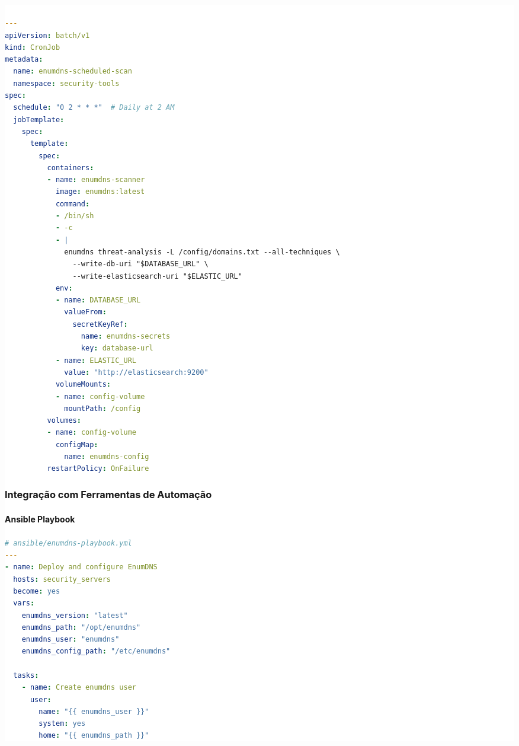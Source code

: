 ```yaml

---
apiVersion: batch/v1
kind: CronJob
metadata:
  name: enumdns-scheduled-scan
  namespace: security-tools
spec:
  schedule: "0 2 * * *"  # Daily at 2 AM
  jobTemplate:
    spec:
      template:
        spec:
          containers:
          - name: enumdns-scanner
            image: enumdns:latest
            command:
            - /bin/sh
            - -c
            - |
              enumdns threat-analysis -L /config/domains.txt --all-techniques \
                --write-db-uri "$DATABASE_URL" \
                --write-elasticsearch-uri "$ELASTIC_URL"
            env:
            - name: DATABASE_URL
              valueFrom:
                secretKeyRef:
                  name: enumdns-secrets
                  key: database-url
            - name: ELASTIC_URL
              value: "http://elasticsearch:9200"
            volumeMounts:
            - name: config-volume
              mountPath: /config
          volumes:
          - name: config-volume
            configMap:
              name: enumdns-config
          restartPolicy: OnFailure
```

### Integração com Ferramentas de Automação

#### Ansible Playbook

```yaml
# ansible/enumdns-playbook.yml
---
- name: Deploy and configure EnumDNS
  hosts: security_servers
  become: yes
  vars:
    enumdns_version: "latest"
    enumdns_path: "/opt/enumdns"
    enumdns_user: "enumdns"
    enumdns_config_path: "/etc/enumdns"
    
  tasks:
    - name: Create enumdns user
      user:
        name: "{{ enumdns_user }}"
        system: yes
        home: "{{ enumdns_path }}"
```